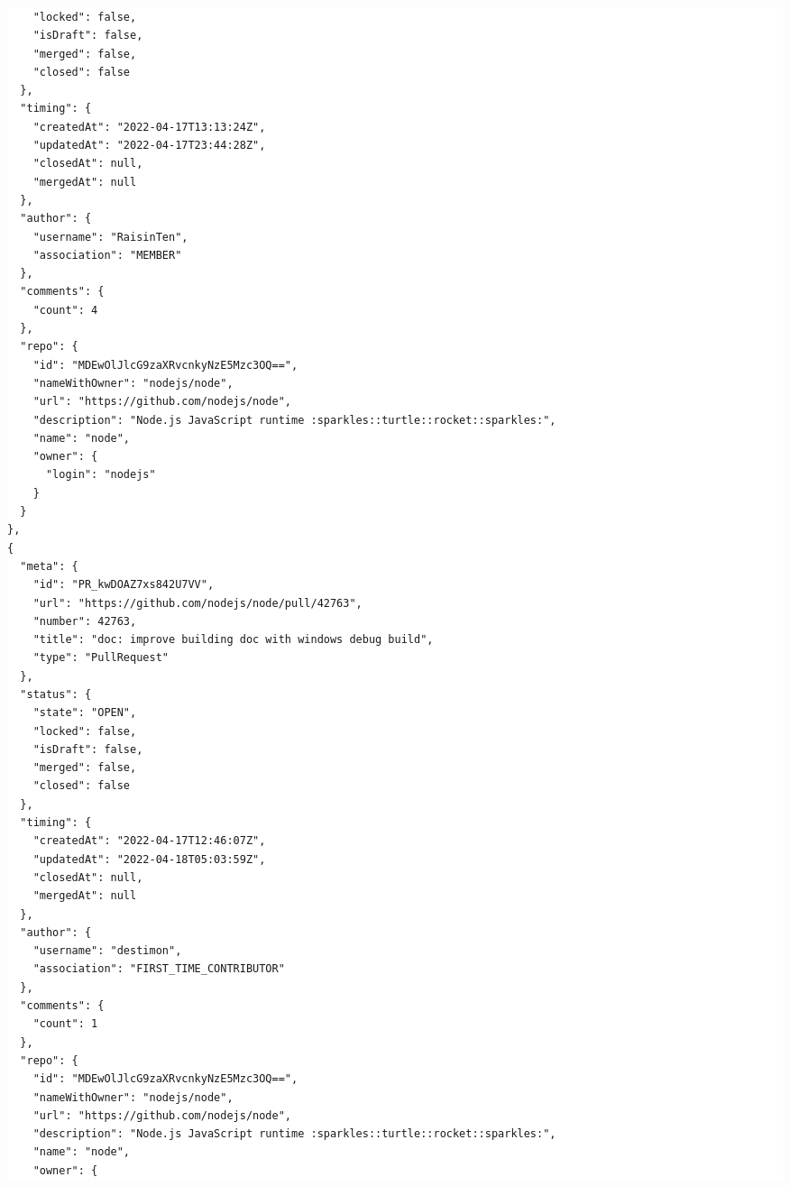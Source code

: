         "locked": false,
        "isDraft": false,
        "merged": false,
        "closed": false
      },
      "timing": {
        "createdAt": "2022-04-17T13:13:24Z",
        "updatedAt": "2022-04-17T23:44:28Z",
        "closedAt": null,
        "mergedAt": null
      },
      "author": {
        "username": "RaisinTen",
        "association": "MEMBER"
      },
      "comments": {
        "count": 4
      },
      "repo": {
        "id": "MDEwOlJlcG9zaXRvcnkyNzE5Mzc3OQ==",
        "nameWithOwner": "nodejs/node",
        "url": "https://github.com/nodejs/node",
        "description": "Node.js JavaScript runtime :sparkles::turtle::rocket::sparkles:",
        "name": "node",
        "owner": {
          "login": "nodejs"
        }
      }
    },
    {
      "meta": {
        "id": "PR_kwDOAZ7xs842U7VV",
        "url": "https://github.com/nodejs/node/pull/42763",
        "number": 42763,
        "title": "doc: improve building doc with windows debug build",
        "type": "PullRequest"
      },
      "status": {
        "state": "OPEN",
        "locked": false,
        "isDraft": false,
        "merged": false,
        "closed": false
      },
      "timing": {
        "createdAt": "2022-04-17T12:46:07Z",
        "updatedAt": "2022-04-18T05:03:59Z",
        "closedAt": null,
        "mergedAt": null
      },
      "author": {
        "username": "destimon",
        "association": "FIRST_TIME_CONTRIBUTOR"
      },
      "comments": {
        "count": 1
      },
      "repo": {
        "id": "MDEwOlJlcG9zaXRvcnkyNzE5Mzc3OQ==",
        "nameWithOwner": "nodejs/node",
        "url": "https://github.com/nodejs/node",
        "description": "Node.js JavaScript runtime :sparkles::turtle::rocket::sparkles:",
        "name": "node",
        "owner": {